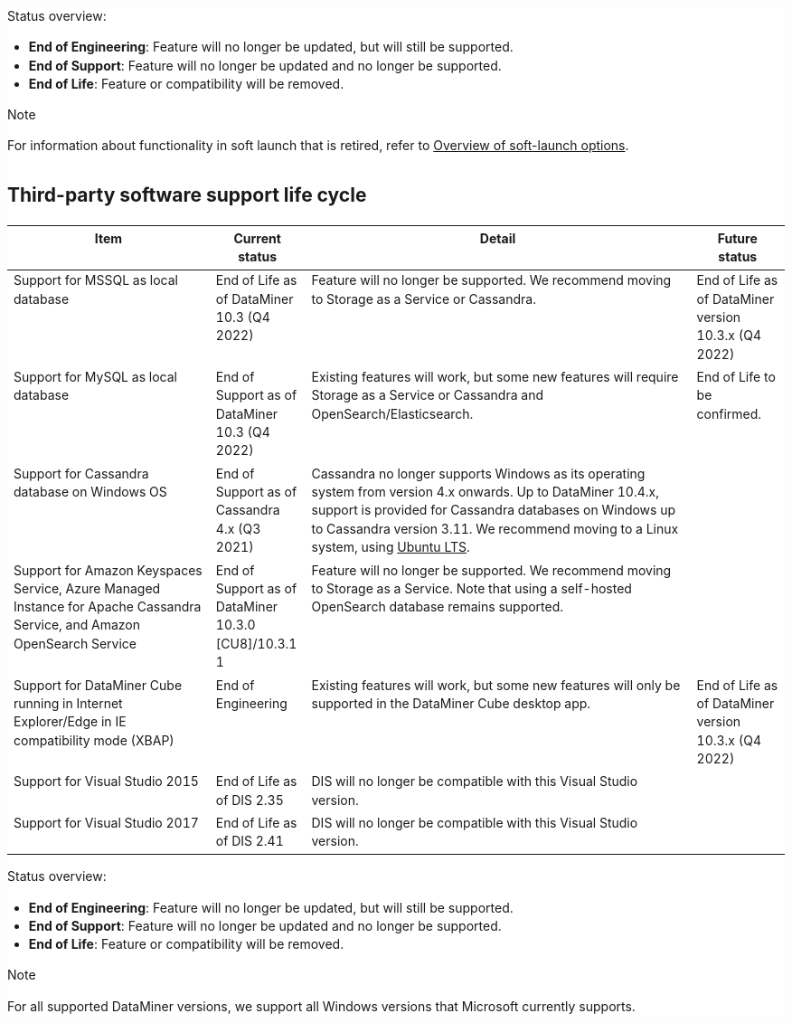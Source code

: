 Status overview:

- **End of Engineering**: Feature will no longer be updated, but will still be supported.
- **End of Support**: Feature will no longer be updated and no longer be supported.
- **End of Life**: Feature or compatibility will be removed.

> [!NOTE]
> For information about functionality in soft launch that is retired, refer to [Overview of soft-launch options](xref:Overview_of_Soft_Launch_Options).

## Third-party software support life cycle

| Item | Current status | Detail | Future status |
|---------|---------|---------|---------|
| Support for MSSQL as local database | End of Life as of DataMiner 10.3 (Q4 2022) | Feature will no longer be supported. We recommend moving to Storage as a Service or Cassandra. | End of Life as of DataMiner version 10.3.x (Q4 2022) |
| Support for MySQL as local database | End of Support as of DataMiner 10.3 (Q4 2022) | Existing features will work, but some new features will require Storage as a Service or Cassandra and OpenSearch/Elasticsearch. | End of Life to be confirmed. |
| Support for Cassandra database on Windows OS | End of Support as of Cassandra 4.x (Q3 2021) | Cassandra no longer supports Windows as its operating system from version 4.x onwards. Up to DataMiner 10.4.x, support is provided for Cassandra databases on Windows up to Cassandra version 3.11. We recommend moving to a Linux system, using [Ubuntu LTS](https://catalog.dataminer.services/details/package/5621). | |
| Support for Amazon Keyspaces Service, Azure Managed Instance for Apache Cassandra Service, and Amazon OpenSearch Service | End of Support as of DataMiner 10.3.0 [CU8]/10.3.11 | Feature will no longer be supported. We recommend moving to Storage as a Service. Note that using a self-hosted OpenSearch database remains supported. |   |
| Support for DataMiner Cube running in Internet Explorer/Edge in IE compatibility mode (XBAP) | End of Engineering | Existing features will work, but some new features will only be supported in the DataMiner Cube desktop app. | End of Life as of DataMiner version 10.3.x (Q4 2022) |
| Support for Visual Studio 2015 | End of Life as of DIS 2.35 | DIS will no longer be compatible with this Visual Studio version. |   |
| Support for Visual Studio 2017 | End of Life as of DIS 2.41 | DIS will no longer be compatible with this Visual Studio version. |   |

Status overview:

- **End of Engineering**: Feature will no longer be updated, but will still be supported.
- **End of Support**: Feature will no longer be updated and no longer be supported.
- **End of Life**: Feature or compatibility will be removed.

> [!NOTE]
> For all supported DataMiner versions, we support all Windows versions that Microsoft currently supports.
